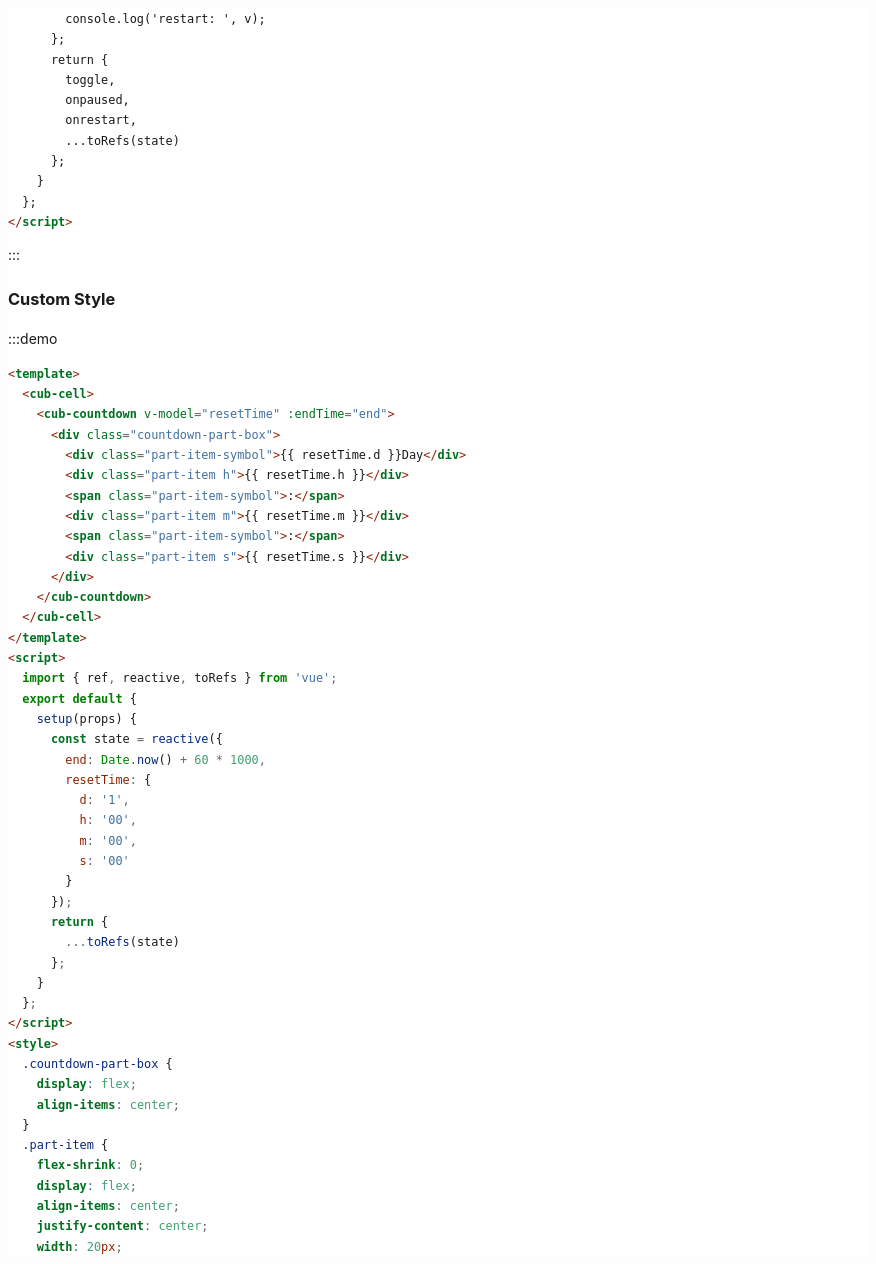 ```html
        console.log('restart: ', v);
      };
      return {
        toggle,
        onpaused,
        onrestart,
        ...toRefs(state)
      };
    }
  };
</script>
```

:::

### Custom Style

:::demo

```html
<template>
  <cub-cell>
    <cub-countdown v-model="resetTime" :endTime="end">
      <div class="countdown-part-box">
        <div class="part-item-symbol">{{ resetTime.d }}Day</div>
        <div class="part-item h">{{ resetTime.h }}</div>
        <span class="part-item-symbol">:</span>
        <div class="part-item m">{{ resetTime.m }}</div>
        <span class="part-item-symbol">:</span>
        <div class="part-item s">{{ resetTime.s }}</div>
      </div>
    </cub-countdown>
  </cub-cell>
</template>
<script>
  import { ref, reactive, toRefs } from 'vue';
  export default {
    setup(props) {
      const state = reactive({
        end: Date.now() + 60 * 1000,
        resetTime: {
          d: '1',
          h: '00',
          m: '00',
          s: '00'
        }
      });
      return {
        ...toRefs(state)
      };
    }
  };
</script>
<style>
  .countdown-part-box {
    display: flex;
    align-items: center;
  }
  .part-item {
    flex-shrink: 0;
    display: flex;
    align-items: center;
    justify-content: center;
    width: 20px;
```